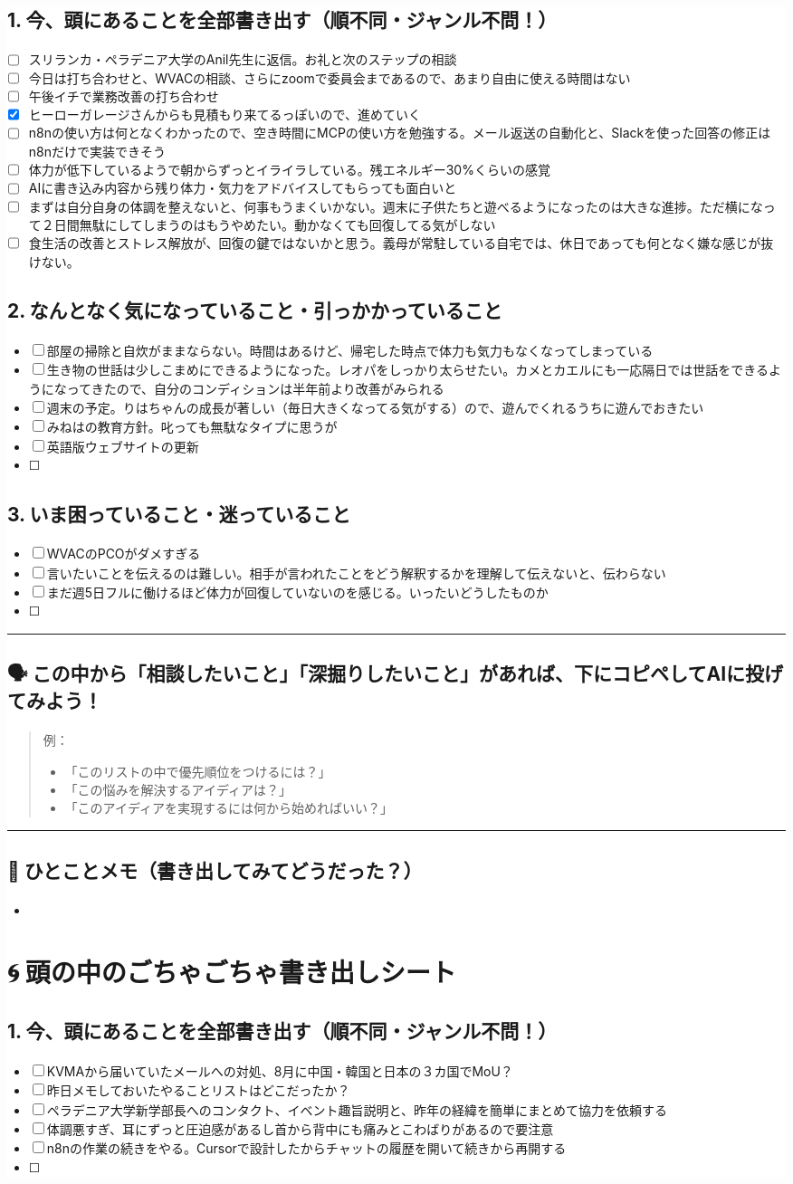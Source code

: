 ## 1. 今、頭にあることを全部書き出す（順不同・ジャンル不問！）
- [ ] スリランカ・ペラデニア大学のAnil先生に返信。お礼と次のステップの相談
- [ ] 今日は打ち合わせと、WVACの相談、さらにzoomで委員会まであるので、あまり自由に使える時間はない
- [ ] 午後イチで業務改善の打ち合わせ
- [x] ヒーローガレージさんからも見積もり来てるっぽいので、進めていく
- [ ] n8nの使い方は何となくわかったので、空き時間にMCPの使い方を勉強する。メール返送の自動化と、Slackを使った回答の修正はn8nだけで実装できそう
- [ ] 体力が低下しているようで朝からずっとイライラしている。残エネルギー30%くらいの感覚
- [ ] AIに書き込み内容から残り体力・気力をアドバイスしてもらっても面白いと
- [ ] まずは自分自身の体調を整えないと、何事もうまくいかない。週末に子供たちと遊べるようになったのは大きな進捗。ただ横になって２日間無駄にしてしまうのはもうやめたい。動かなくても回復してる気がしない
- [ ] 食生活の改善とストレス解放が、回復の鍵ではないかと思う。義母が常駐している自宅では、休日であっても何となく嫌な感じが抜けない。

## 2. なんとなく気になっていること・引っかかっていること
- [ ] 部屋の掃除と自炊がままならない。時間はあるけど、帰宅した時点で体力も気力もなくなってしまっている
- [ ] 生き物の世話は少しこまめにできるようになった。レオパをしっかり太らせたい。カメとカエルにも一応隔日では世話をできるようになってきたので、自分のコンディションは半年前より改善がみられる
- [ ] 週末の予定。りはちゃんの成長が著しい（毎日大きくなってる気がする）ので、遊んでくれるうちに遊んでおきたい
- [ ] みねはの教育方針。叱っても無駄なタイプに思うが
- [ ] 英語版ウェブサイトの更新
- [ ] 

## 3. いま困っていること・迷っていること
- [ ] WVACのPCOがダメすぎる
- [ ] 言いたいことを伝えるのは難しい。相手が言われたことをどう解釈するかを理解して伝えないと、伝わらない
- [ ] まだ週5日フルに働けるほど体力が回復していないのを感じる。いったいどうしたものか
- [ ] 

---

## 🗣️ この中から「相談したいこと」「深掘りしたいこと」があれば、下にコピペしてAIに投げてみよう！

> 例：  
> - 「このリストの中で優先順位をつけるには？」  
> - 「この悩みを解決するアイディアは？」  
> - 「このアイディアを実現するには何から始めればいい？」  

---

## 📝 ひとことメモ（書き出してみてどうだった？）
-

# 🌀 頭の中のごちゃごちゃ書き出しシート

## 1. 今、頭にあることを全部書き出す（順不同・ジャンル不問！）
- [ ] KVMAから届いていたメールへの対処、8月に中国・韓国と日本の３カ国でMoU？
- [ ] 昨日メモしておいたやることリストはどこだったか？
- [ ] ペラデニア大学新学部長へのコンタクト、イベント趣旨説明と、昨年の経緯を簡単にまとめて協力を依頼する
- [ ] 体調悪すぎ、耳にずっと圧迫感があるし首から背中にも痛みとこわばりがあるので要注意
- [ ] n8nの作業の続きをやる。Cursorで設計したからチャットの履歴を開いて続きから再開する
- [ ] 
